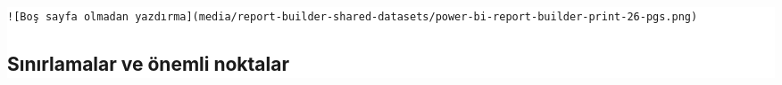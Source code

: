     ![Boş sayfa olmadan yazdırma](media/report-builder-shared-datasets/power-bi-report-builder-print-26-pgs.png)

## <a name="limitations-and-considerations"></a>Sınırlamalar ve önemli noktalar 
